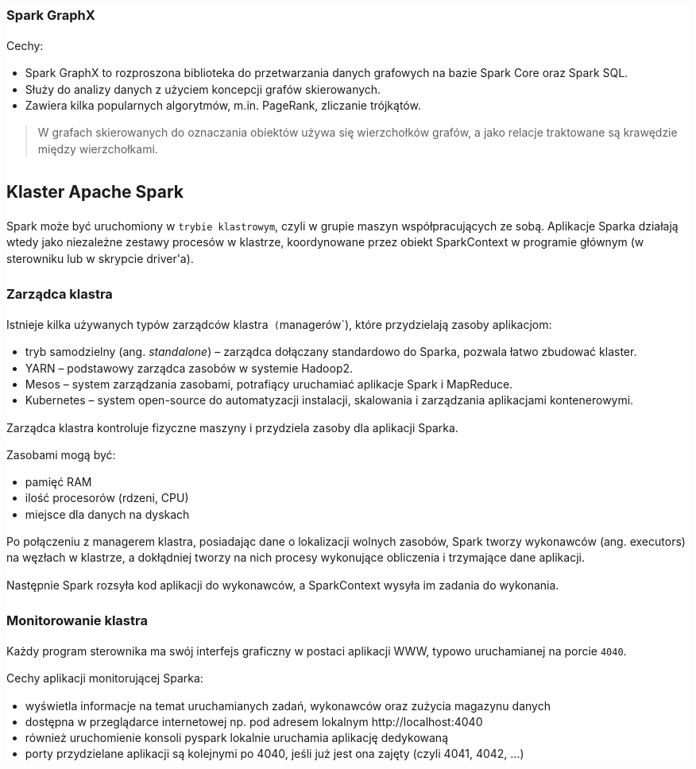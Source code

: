 
### Spark GraphX

Cechy:
- Spark GraphX to rozproszona biblioteka do przetwarzania danych grafowych na bazie Spark Core oraz Spark SQL.
- Służy do analizy danych z użyciem koncepcji grafów skierowanych.
- Zawiera kilka popularnych algorytmów, m.in. PageRank, zliczanie trójkątów.

> W grafach skierowanych do oznaczania obiektów używa się wierzchołków grafów, a jako relacje traktowane
są krawędzie między wierzchołkami.


## Klaster Apache Spark

Spark może być uruchomiony w `trybie klastrowym`, czyli w grupie maszyn współpracujących ze sobą.
Aplikacje Sparka działają wtedy jako niezależne zestawy procesów w klastrze, koordynowane przez obiekt SparkContext
w programie głównym (w sterowniku lub w skrypcie driver'a).

### Zarządca klastra

Istnieje kilka używanych typów zarządców klastra` (`managerów`), które przydzielają zasoby aplikacjom:
- tryb samodzielny (ang. *standalone*) – zarządca dołączany standardowo do Sparka, pozwala łatwo zbudować klaster.
- YARN – podstawowy zarządca zasobów w systemie Hadoop2.
- Mesos – system zarządzania zasobami, potrafiący uruchamiać aplikacje Spark i MapReduce.
- Kubernetes – system open-source do automatyzacji instalacji, skalowania i zarządzania aplikacjami kontenerowymi.

Zarządca klastra kontroluje fizyczne maszyny i przydziela zasoby dla aplikacji Sparka.

Zasobami mogą być:
- pamięć RAM
- ilość procesorów (rdzeni, CPU)
- miejsce dla danych na dyskach

Po połączeniu z managerem klastra, posiadając dane o lokalizacji wolnych zasobów, Spark tworzy wykonawców (ang. executors)
na węzłach w klastrze, a dokłądniej tworzy na nich procesy wykonujące obliczenia i trzymające dane aplikacji.

Następnie Spark rozsyła kod aplikacji do wykonawców, a SparkContext wysyła im zadania do wykonania.

### Monitorowanie klastra

Każdy program sterownika ma swój interfejs graficzny w postaci aplikacji WWW, typowo uruchamianej na porcie `4040`.

Cechy aplikacji monitorującej Sparka:
- wyświetla informacje na temat uruchamianych zadań, wykonawców oraz zużycia magazynu danych
- dostępna w przeglądarce internetowej np. pod adresem lokalnym http://localhost:4040
- również uruchomienie konsoli pyspark lokalnie uruchamia aplikację dedykowaną
- porty przydzielane aplikacji są kolejnymi po 4040, jeśli już jest ona zajęty (czyli 4041, 4042, ...)
